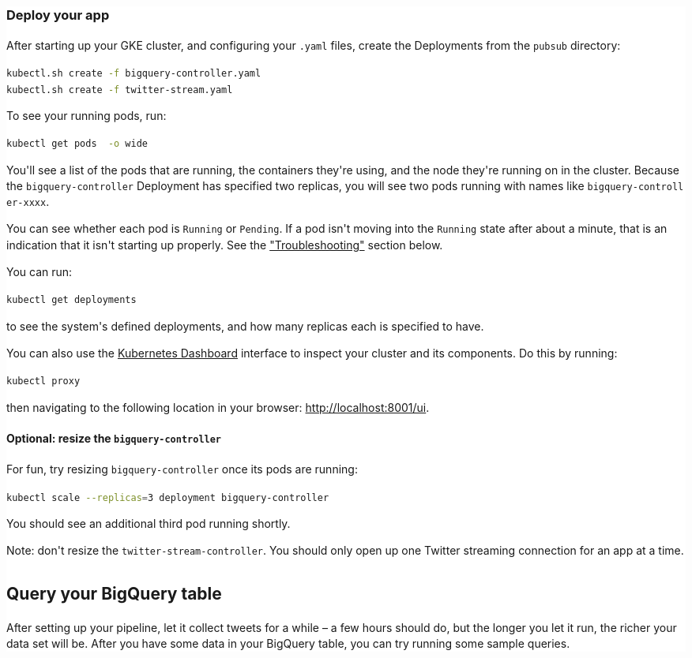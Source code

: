 ### Deploy your app

After starting up your GKE cluster, and configuring your `.yaml` files, create the Deployments from the `pubsub` directory:

```sh
kubectl.sh create -f bigquery-controller.yaml
kubectl.sh create -f twitter-stream.yaml
```

To see your running pods, run:

```sh
kubectl get pods  -o wide
```

You'll see a list of the pods that are running, the containers they're using, and the node they're running on in the cluster.
Because the `bigquery-controller` Deployment has specified two replicas, you will see two pods running with names like `bigquery-controller-xxxx`.

You can see whether each pod is `Running` or `Pending`.  If a pod isn't moving into
the `Running` state after about a minute, that is an indication that it isn't starting up properly.
See the ["Troubleshooting"](#troubleshooting) section below.

You can run:

```sh
kubectl get deployments
```
to see the system's defined deployments, and how many replicas each is specified to have.

You can also use the [Kubernetes Dashboard](https://github.com/kubernetes/dashboard) interface to inspect your cluster and its components.  Do this by running:

```sh
kubectl proxy
```
then navigating to the following location in your browser: [http://localhost:8001/ui](http://localhost:8001/ui).

#### Optional: resize the `bigquery-controller`

For fun, try resizing `bigquery-controller` once its pods are running:

```sh
kubectl scale --replicas=3 deployment bigquery-controller
```

You should see an additional third pod running shortly.

Note: don't resize the `twitter-stream-controller`.  You should only open up one Twitter streaming connection for an app at a time.

## Query your BigQuery table

After setting up your pipeline, let it collect tweets for a while – a few hours
should do, but the longer you let it run, the richer your data set will be. After
you have some data in your BigQuery table, you can try running some
sample queries.  
